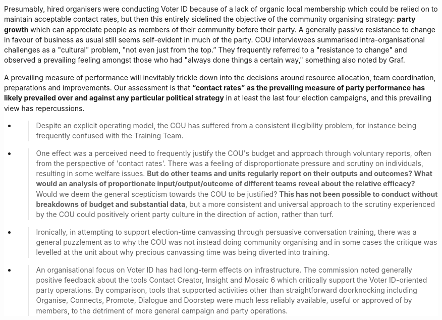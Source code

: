 Presumably, hired organisers were conducting Voter ID because of a lack
of organic local membership which could be relied on to maintain
acceptable contact rates, but then this entirely sidelined the objective
of the community organising strategy: **party growth** which can
appreciate people as members of their community before their party. A
generally passive resistance to change in favour of business as usual
still seems self-evident in much of the party. COU interviewees
summarised intra-organisational challenges as a "cultural" problem, "not
even just from the top.” They frequently referred to a "resistance to
change" and observed a prevailing feeling amongst those who had "always
done things a certain way," something also noted by Graf.

A prevailing measure of performance will inevitably trickle down into
the decisions around resource allocation, team coordination,
preparations and improvements. Our assessment is that **“contact rates”
as the prevailing measure of party performance has likely prevailed over
and against any particular political strategy** in at least the last
four election campaigns, and this prevailing view has repercussions.

  - > Despite an explicit operating model, the COU has suffered from a
    > consistent illegibility problem, for instance being frequently
    > confused with the Training Team.

  - > One effect was a perceived need to frequently justify the COU's
    > budget and approach through voluntary reports, often from the
    > perspective of 'contact rates'. There was a feeling of
    > disproportionate pressure and scrutiny on individuals, resulting
    > in some welfare issues. **But do other teams and units regularly
    > report on their outputs and outcomes? What would an analysis of
    > proportionate input/output/outcome of different teams reveal about
    > the relative efficacy?** Would we deem the general scepticism
    > towards the COU to be justified? **This has not been possible to
    > conduct without breakdowns of budget and substantial data**, but a
    > more consistent and universal approach to the scrutiny experienced
    > by the COU could positively orient party culture in the direction
    > of action, rather than turf.

  - > Ironically, in attempting to support election-time canvassing
    > through persuasive conversation training, there was a general
    > puzzlement as to why the COU was not instead doing community
    > organising and in some cases the critique was levelled at the unit
    > about why precious canvassing time was being diverted into
    > training.

  - > An organisational focus on Voter ID has had long-term effects on
    > infrastructure. The commission noted generally positive feedback
    > about the tools Contact Creator, Insight and Mosaic 6 which
    > critically support the Voter ID-oriented party operations. By
    > comparison, tools that supported activities other than
    > straightforward doorknocking including Organise, Connects,
    > Promote, Dialogue and Doorstep were much less reliably available,
    > useful or approved of by members, to the detriment of more general
    > campaign and party operations.
